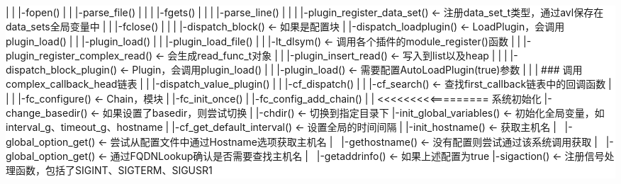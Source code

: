  | |     |-fopen()
 | |     |-parse_file()
 | |     | |-fgets()
 | |     | |-parse_line()
 | |     |   |-plugin_register_data_set()     ← 注册data_set_t类型，通过avl保存在data_sets全局变量中
 | |     |-fclose()
 | |
 | |-dispatch_block()                         ← 如果是配置块
 |   |-dispatch_loadplugin()                  ← LoadPlugin，会调用plugin_load()
 |   | |-plugin_load()
 |   |   |-plugin_load_file()
 |   |     |-lt_dlsym()                       ← 调用各个插件的module_register()函数
 |   |       |-plugin_register_complex_read() ← 会生成read_func_t对象
 |   |         |-plugin_insert_read()         ← 写入到list以及heap
 |   |
 |   |-dispatch_block_plugin()                ← Plugin，会调用plugin_load()
 |   | |-plugin_load()                        ← 需要配置AutoLoadPlugin(true)参数
 |   | | ### 调用complex_callback_head链表
 |   | |-dispatch_value_plugin()
 |   |   |-cf_dispatch()
 |   |     |-cf_search()                      ← 查找first_callback链表中的回调函数
 |   |
 |   |-fc_configure()                         ← Chain，模块
 |     |-fc_init_once()
 |     |-fc_config_add_chain()
 |
 | <<<<<<<<<========= 系统初始化
 |-change_basedir()                           ← 如果设置了basedir，则尝试切换
 | |-chdir()                                  ← 切换到指定目录下
 |-init_global_variables()                    ← 初始化全局变量，如interval_g、timeout_g、hostname
 | |-cf_get_default_interval()                ← 设置全局的时间间隔
 | |-init_hostname()                          ← 获取主机名
 |   |-global_option_get()                    ← 尝试从配置文件中通过Hostname选项获取主机名
 |   |-gethostname()                          ← 没有配置则尝试通过该系统调用获取
 |   |-global_option_get()                    ← 通过FQDNLookup确认是否需要查找主机名
 |   |-getaddrinfo()                          ← 如果上述配置为true
 |-sigaction()                                ← 注册信号处理函数，包括了SIGINT、SIGTERM、SIGUSR1